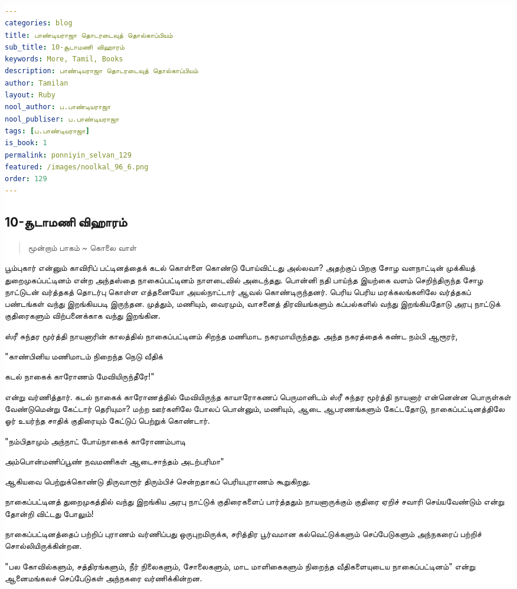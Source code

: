 ```yaml
---
categories: blog
title: பாண்டியராஜா தொடரடைவுத் தொல்காப்பியம்
sub_title: 10-சூடாமணி விஹாரம்
keywords: More, Tamil, Books
description: பாண்டியராஜா தொடரடைவுத் தொல்காப்பியம்
author: Tamilan
layout: Ruby
nool_author: ப.பாண்டியராஜா
nool_publiser: ப.பாண்டியராஜா
tags: [ப.பாண்டியராஜா]
is_book: 1
permalink: ponniyin_selvan_129
featured: /images/noolkal_96_6.png
order: 129
---
```



## 10-சூடாமணி விஹாரம்

> மூன்றாம் பாகம் ~ கொலை வாள்

பூம்புகார் என்னும் காவிரிப் பட்டினத்தைக் கடல் கொள்ளை கொண்டு போய்விட்டது அல்லவா? அதற்குப் பிறகு சோழ வளநாட்டின் முக்கியத் துறைமுகப்பட்டினம் என்ற அந்தஸ்தை நாகைப்பட்டினம் நாளடைவில் அடைந்தது. பொன்னி நதி பாய்ந்த இயற்கை வளம் செறிந்திருந்த சோழ நாட்டுடன் வர்த்தகத் தொடர்பு கொள்ள எத்தனையோ அயல்நாட்டார் ஆவல் கொண்டிருந்தனர். பெரிய பெரிய மரக்கலங்களிலே வர்த்தகப் பண்டங்கள் வந்து இறங்கியபடி இருந்தன. முத்தும், மணியும், வைரமும், வாசனைத் திரவியங்களும் கப்பல்களில் வந்து இறங்கியதோடு அரபு நாட்டுக் குதிரைகளும் விற்பனைக்காக வந்து இறங்கின.

ஸ்ரீ சுந்தர மூர்த்தி நாயனாரின் காலத்தில் நாகைப்பட்டினம் சிறந்த மணிமாட நகரமாயிருந்தது. அந்த நகரத்தைக் கண்ட நம்பி ஆரூரர்,

"காண்பினிய மணிமாடம் நிறைந்த நெடு வீதிக்

கடல் நாகைக் காரோணம் மேவியிருந்தீரே!"

என்று வர்ணித்தார். கடல் நாகைக் காரோணத்தில் மேவியிருந்த காயாரோகணப் பெருமானிடம் ஸ்ரீ சுந்தர மூர்த்தி நாயனார் என்னென்ன பொருள்கள் வேண்டுமென்று கேட்டார் தெரியுமா? மற்ற ஊர்களிலே போலப் பொன்னும், மணியும், ஆடை ஆபரணங்களும் கேட்டதோடு, நாகைப்பட்டினத்திலே ஓர் உயர்ந்த சாதிக் குதிரையும் கேட்டுப் பெற்றுக் கொண்டார்.

"நம்பிதாமும் அந்நாட் போய்நாகைக் காரோணம்பாடி

அம்பொன்மணிப்பூண் நவமணிகள் ஆடைசாந்தம் அடற்பரிமா"

ஆகியவை பெற்றுக்கொண்டு திருவாரூர் திரும்பிச் சென்றதாகப் பெரியபுராணம் கூறுகிறது.

நாகைப்பட்டினத் துறைமுகத்தில் வந்து இறங்கிய அரபு நாட்டுக் குதிரைகளைப் பார்த்ததும் நாயனாருக்கும் குதிரை ஏறிச் சவாரி செய்யவேண்டும் என்று தோன்றி விட்டது போலும்!

நாகைப்பட்டினத்தைப் பற்றிப் புராணம் வர்ணிப்பது ஒருபுறமிருக்க, சரித்திர பூர்வமான கல்வெட்டுக்களும் செப்பேடுகளும் அந்நகரைப் பற்றிச் சொல்லியிருக்கின்றன.

"பல கோவில்களும், சத்திரங்களும், நீர் நிலைகளும், சோலைகளும், மாட மாளிகைகளும் நிறைந்த வீதிகளையுடைய நாகைப்பட்டினம்" என்று ஆனைமங்கலச் செப்பேடுகள் அந்நகரை வர்ணிக்கின்றன.
